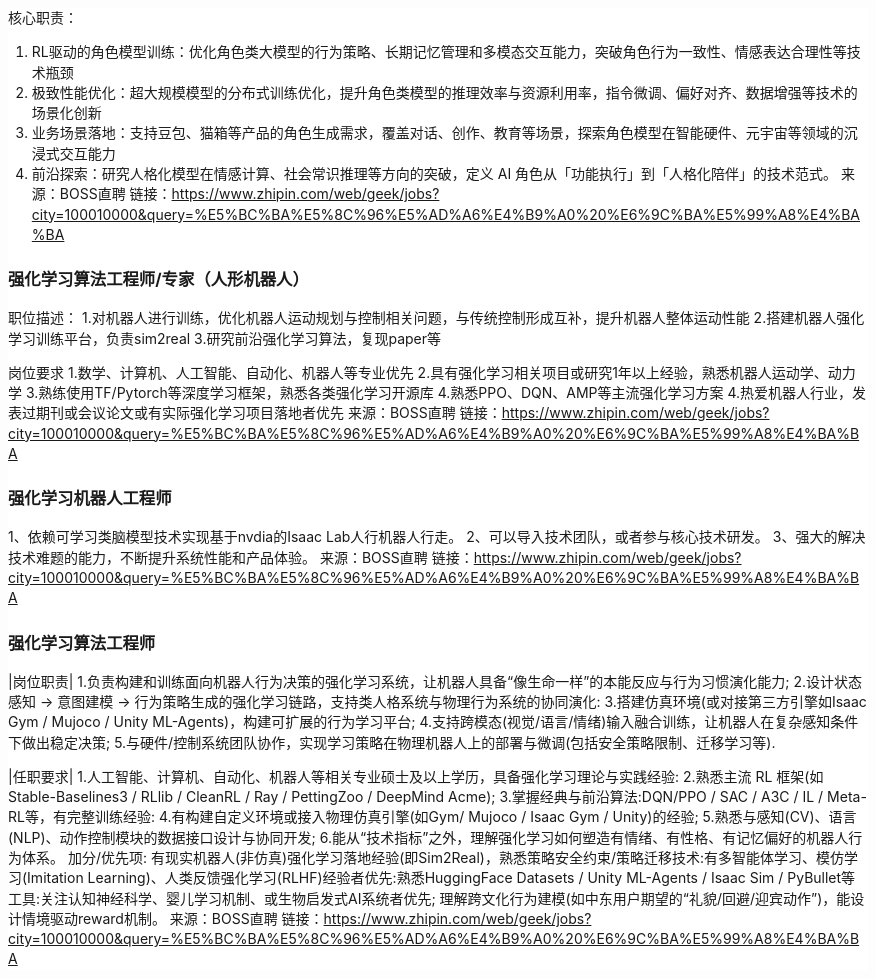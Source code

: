 核心职责：
1. RL驱动的角色模型训练：优化角色类大模型的行为策略、长期记忆管理和多模态交互能力，突破角色行为一致性、情感表达合理性等技术瓶颈
2. 极致性能优化：超大规模模型的分布式训练优化，提升角色类模型的推理效率与资源利用率，指令微调、偏好对齐、数据增强等技术的场景化创新
3. 业务场景落地：支持豆包、猫箱等产品的角色生成需求，覆盖对话、创作、教育等场景，探索角色模型在智能硬件、元宇宙等领域的沉浸式交互能力
4. 前沿探索：研究人格化模型在情感计算、社会常识推理等方向的突破，定义 AI 角色从「功能执行」到「人格化陪伴」的技术范式。
来源：BOSS直聘
链接：https://www.zhipin.com/web/geek/jobs?city=100010000&query=%E5%BC%BA%E5%8C%96%E5%AD%A6%E4%B9%A0%20%E6%9C%BA%E5%99%A8%E4%BA%BA

### 强化学习算法工程师/专家（人形机器人）

职位描述：
1.对机器人进行训练，优化机器人运动规划与控制相关问题，与传统控制形成互补，提升机器人整体运动性能
2.搭建机器人强化学习训练平台，负责sim2real
3.研究前沿强化学习算法，复现paper等

岗位要求
1.数学、计算机、人工智能、自动化、机器人等专业优先
2.具有强化学习相关项目或研究1年以上经验，熟悉机器人运动学、动力学
3.熟练使用TF/Pytorch等深度学习框架，熟悉各类强化学习开源库
4.熟悉PPO、DQN、AMP等主流强化学习方案
4.热爱机器人行业，发表过期刊或会议论文或有实际强化学习项目落地者优先
来源：BOSS直聘
链接：https://www.zhipin.com/web/geek/jobs?city=100010000&query=%E5%BC%BA%E5%8C%96%E5%AD%A6%E4%B9%A0%20%E6%9C%BA%E5%99%A8%E4%BA%BA



### 强化学习机器人工程师

1、依赖可学习类脑模型技术实现基于nvdia的Isaac Lab人行机器人行走。
2、可以导入技术团队，或者参与核心技术研发。
3、强大的解决技术难题的能力，不断提升系统性能和产品体验。
来源：BOSS直聘
链接：https://www.zhipin.com/web/geek/jobs?city=100010000&query=%E5%BC%BA%E5%8C%96%E5%AD%A6%E4%B9%A0%20%E6%9C%BA%E5%99%A8%E4%BA%BA

### 强化学习算法工程师

|岗位职责|
1.负责构建和训练面向机器人行为决策的强化学习系统，让机器人具备“像生命一样”的本能反应与行为习惯演化能力;
2.设计状态感知 → 意图建模 → 行为策略生成的强化学习链路，支持类人格系统与物理行为系统的协同演化:
3.搭建仿真环境(或对接第三方引擎如Isaac Gym / Mujoco / Unity ML-Agents)，构建可扩展的行为学习平台;
4.支持跨模态(视觉/语言/情绪)输入融合训练，让机器人在复杂感知条件下做出稳定决策;
5.与硬件/控制系统团队协作，实现学习策略在物理机器人上的部署与微调(包括安全策略限制、迁移学习等).

|任职要求|
1.人工智能、计算机、自动化、机器人等相关专业硕士及以上学历，具备强化学习理论与实践经验:
2.熟悉主流 RL 框架(如 Stable-Baselines3 / RLlib / CleanRL / Ray / PettingZoo / DeepMind Acme);
3.掌握经典与前沿算法:DQN/PPO / SAC / A3C / IL / Meta-RL等，有完整训练经验:
4.有构建自定义环境或接入物理仿真引擎(如Gym/ Mujoco / Isaac Gym / Unity)的经验;
5.熟悉与感知(CV)、语言(NLP)、动作控制模块的数据接口设计与协同开发;
6.能从“技术指标”之外，理解强化学习如何塑造有情绪、有性格、有记忆偏好的机器人行为体系。
加分/优先项:
有现实机器人(非仿真)强化学习落地经验(即Sim2Real)，熟悉策略安全约束/策略迁移技术:有多智能体学习、模仿学习(Imitation Learning)、人类反馈强化学习(RLHF)经验者优先:熟悉HuggingFace Datasets / Unity ML-Agents / Isaac Sim / PyBullet等工具:关注认知神经科学、婴儿学习机制、或生物启发式AI系统者优先;
理解跨文化行为建模(如中东用户期望的“礼貌/回避/迎宾动作”)，能设计情境驱动reward机制。
来源：BOSS直聘
链接：https://www.zhipin.com/web/geek/jobs?city=100010000&query=%E5%BC%BA%E5%8C%96%E5%AD%A6%E4%B9%A0%20%E6%9C%BA%E5%99%A8%E4%BA%BA
